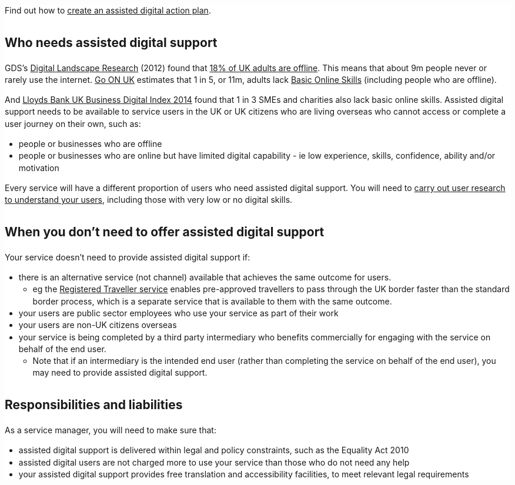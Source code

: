 Find out how to [create an assisted digital action plan](https://web.archive.org/web/20150505161027/https://www.gov.uk/service-manual/assisted-digital/action-plan).

## Who needs assisted digital support

GDS’s [Digital Landscape Research](https://web.archive.org/web/20150505161027/https://www.gov.uk/government/publications/digital-landscape-research/digital-landscape-research) (2012) found that [18% of UK adults are offline](https://web.archive.org/web/20150505161027/https://www.gov.uk/government/publications/digital-landscape-research/digital-landscape-research#uk-digital-landscape). This means that about 9m people never or rarely use the internet. [Go ON UK](https://web.archive.org/web/20150505161027/http://www.go-on.co.uk/) estimates that 1 in 5, or 11m, adults lack [Basic Online Skills](https://web.archive.org/web/20150505161027/http://www.go-on.co.uk/opportunity/basic-online-skills/) (including people who are offline).

And [Lloyds Bank UK Business Digital Index 2014](https://web.archive.org/web/20150505161027/http://resources.lloydsbank.com/economic-research/uk-business-digital-index-2014/) found that 1 in 3 SMEs and charities also lack basic online skills. Assisted digital support needs to be available to service users in the UK or UK citizens who are living overseas who cannot access or complete a user journey on their own, such as:

- people or businesses who are offline
- people or businesses who are online but have limited digital capability - ie low experience, skills, confidence, ability and/or motivation

Every service will have a different proportion of users who need assisted digital support. You will need to [carry out user research to understand your users](https://web.archive.org/web/20150505161027/https://www.gov.uk/service-manual/assisted-digital/assisted-digital-user-research), including those with very low or no digital skills.

## When you don’t need to offer assisted digital support

Your service doesn’t need to provide assisted digital support if:

- there is an alternative service (not channel) available that achieves the same outcome for users.
    - eg the [Registered Traveller service](https://web.archive.org/web/20150505161027/https://www.gov.uk/transformation/apply-registered-traveller) enables pre-approved travellers to pass through the UK border faster than the standard border process, which is a separate service that is available to them with the same outcome.
- your users are public sector employees who use your service as part of their work
- your users are non-UK citizens overseas
- your service is being completed by a third party intermediary who benefits commercially for engaging with the service on behalf of the end user.
    - Note that if an intermediary is the intended end user (rather than completing the service on behalf of the end user), you may need to provide assisted digital support.

## Responsibilities and liabilities

As a service manager, you will need to make sure that:

- assisted digital support is delivered within legal and policy constraints, such as the Equality Act 2010
- assisted digital users are not charged more to use your service than those who do not need any help
- your assisted digital support provides free translation and accessibility facilities, to meet relevant legal requirements
